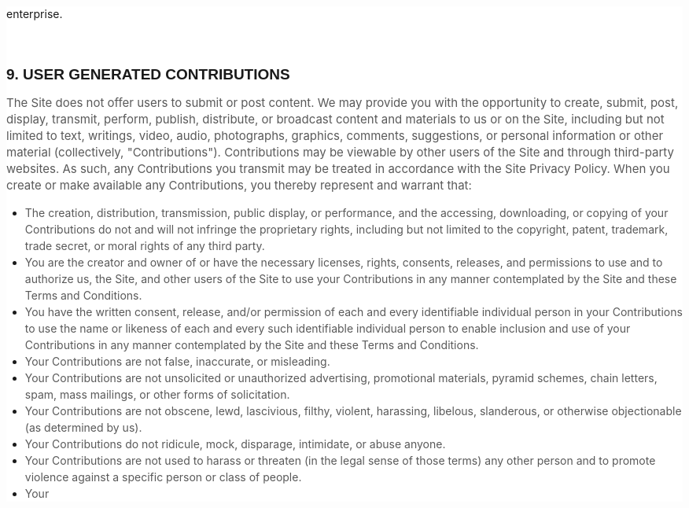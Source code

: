 enterprise.</span></span></span></span></span><span style="font-size: 15px; line-height: 16.8667px; color: rgb(89, 89, 89);"><bdt class="forloop-component"></bdt></span></li></ul></div><div class="MsoNormal" style="line-height: 1.5;"><a name="_zbbv9tgty199"></a></div></div><div align="center" style="text-align: left; line-height: 1.5;"><br></div><div align="center" style="text-align: left; line-height: 1.5;"><br></div><div align="center" style="text-align: left; line-height: 1;"><bdt class="block-container if" data-type="if"><bdt data-type="conditional-block"><bdt data-type="body"><div class="MsoNormal" data-custom-class="heading_1" id="ugc" style="line-height: 1.5;"><strong><span style="line-height: 115%; font-family: Arial; font-size: 19px;">9. USER GENERATED CONTRIBUTIONS</span></strong></div></bdt></bdt></bdt></div><div align="center" style="text-align: left; line-height: 1;"><br></div><div align="center" style="text-align: left; line-height: 1;"><bdt class="block-container if" data-type="if"><bdt data-type="conditional-block"><bdt data-type="body"><div class="MsoNormal" style="text-align:justify;line-height:115%;"><div class="MsoNormal" data-custom-class="body_text" style="line-height: 1.5; text-align: left;"><span style="font-size: 15px; line-height: 16.8667px; color: rgb(89, 89, 89);"><bdt class="block-container if" data-type="if" id="24327c5d-a34f-f7e7-88f1-65a2f788484f"><bdt data-type="conditional-block"><bdt class="block-component" data-record-question-key="user_post_content_option" data-type="statement"><span style="font-size: 15px;"></bdt>The Site does not offer users to submit or post content.<bdt class="block-component"></bdt> We may provide you with the opportunity to create, submit, post, display, transmit, perform, publish, distribute, or broadcast content and materials to us or on the Site, including but not limited to text, writings, video, audio, photographs, graphics, comments, suggestions, or personal information or other material (collectively, "Contributions"). Contributions may be viewable by other users of the Site and through third-party websites. As such, any Contributions you transmit may be treated in accordance with the Site Privacy Policy. When you create or make available any Contributions, you thereby represent and warrant that:<bdt class="block-container if" data-type="if" id="b671a946-ab46-9fff-9cee-e88149335e8e"><bdt class="statement-end-if-in-editor" data-type="close"><bdt class="block-component"></bdt></bdt></bdt></span></div><ul><li class="MsoNormal" data-custom-class="body_text" style="line-height: 1.5; text-align: left;"><span style="color: rgb(89, 89, 89);"><span style="font-size: 14px;">The creation, distribution, transmission, public display, or performance, and the accessing, downloading, or copying of your Contributions do not and will not infringe the proprietary rights, including but not limited to the copyright, patent, trademark, trade secret, or moral rights of any third party.</span></span></li><li class="MsoNormal" data-custom-class="body_text" style="line-height: 1.5; text-align: left;"><span style="color: rgb(89, 89, 89);"><span style="font-size: 14px;">You are the creator and owner of or have the necessary licenses, rights, consents, releases, and permissions to use and to authorize us, the Site, and other users of the Site to use your Contributions in any manner contemplated by the Site and these <bdt class="block-component"></bdt><bdt class="question">Terms and Conditions</bdt><bdt class="statement-end-if-in-editor"></bdt>.</span></span></li><li class="MsoNormal" data-custom-class="body_text" style="line-height: 1.5; text-align: left;"><span style="color: rgb(89, 89, 89);"><span style="font-size: 14px;">You have the written consent, release, and/or permission of each and every identifiable individual person in your Contributions to use the name or likeness of each and every such identifiable individual person to enable inclusion and use of your Contributions in any manner contemplated by the Site and these <bdt class="block-component"></bdt><bdt class="question">Terms and Conditions</bdt><bdt class="statement-end-if-in-editor"></bdt>.</span></span></li><li class="MsoNormal" data-custom-class="body_text" style="line-height: 1.5; text-align: left;"><span style="color: rgb(89, 89, 89);"><span style="font-size: 14px;">Your Contributions are not false, inaccurate, or misleading.</span></span></li><li class="MsoNormal" data-custom-class="body_text" style="line-height: 1.5; text-align: left;"><span style="color: rgb(89, 89, 89);"><span style="font-size: 14px;">Your Contributions are not unsolicited or unauthorized advertising, promotional materials, pyramid schemes, chain letters, spam, mass mailings, or other forms of solicitation.</span></span></li><li class="MsoNormal" data-custom-class="body_text" style="line-height: 1.5; text-align: left;"><span style="color: rgb(89, 89, 89);"><span style="font-size: 14px;">Your Contributions are not obscene, lewd, lascivious, filthy, violent, harassing, libelous, slanderous, or otherwise objectionable (as determined by us).</span></span></li><li class="MsoNormal" data-custom-class="body_text" style="line-height: 1.5; text-align: left;"><span style="color: rgb(89, 89, 89);"><span style="font-size: 14px;">Your Contributions do not ridicule, mock, disparage, intimidate, or abuse anyone.</span></span></li><li class="MsoNormal" data-custom-class="body_text" style="line-height: 1.5; text-align: left;"><span style="color: rgb(89, 89, 89);"><span style="font-size: 14px;">Your Contributions are not used to harass or threaten (in the legal sense of those terms) any other person and to promote violence against a specific person or class of people.<br></span></span></li><li class="MsoNormal" data-custom-class="body_text" style="line-height: 1.5; text-align: left;"><span style="color: rgb(89, 89, 89);"><span style="font-size: 14px;">Your
